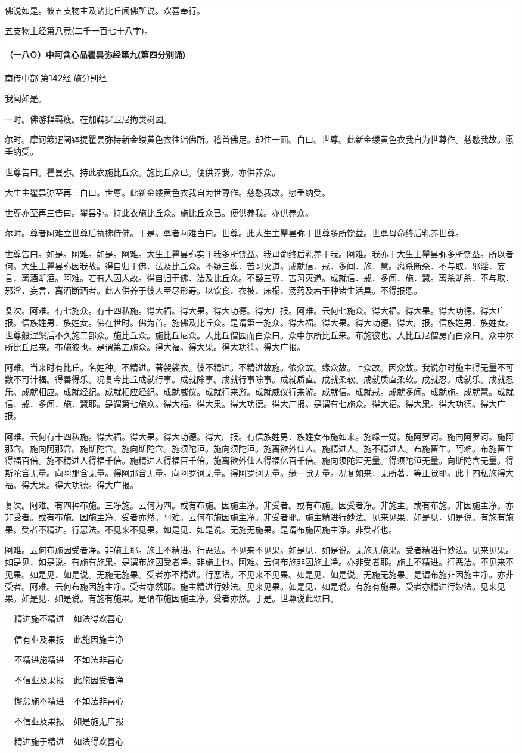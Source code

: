 佛说如是。彼五支物主及诸比丘闻佛所说。欢喜奉行。

五支物主经第八竟(二千一百七十八字)。

#### （一八○）中阿含心品瞿昙弥经第九(第四分别诵) <a name="qu-tan-mi-jing"></a> <a name="180"></a>

[南传中部 第142经 施分别经](https://github.com/gwsice/buddhism/blob/master/%E6%97%A9%E6%9C%9F/%E5%8D%97%E4%BC%A0%E4%B8%AD%E9%83%A8/142%20%E6%96%BD%E5%88%86%E5%88%AB%E7%BB%8F.md)

我闻如是。

一时。佛游释羁瘦。在加鞞罗卫尼拘类树园。

尔时。摩诃簸逻阇钵提瞿昙弥持新金缕黄色衣往诣佛所。稽首佛足。却住一面。白曰。世尊。此新金缕黄色衣我自为世尊作。慈愍我故。愿垂纳受。

世尊告曰。瞿昙弥。持此衣施比丘众。施比丘众已。便供养我。亦供养众。

大生主瞿昙弥至再三白曰。世尊。此新金缕黄色衣我自为世尊作。慈愍我故。愿垂纳受。

世尊亦至再三告曰。瞿昙弥。持此衣施比丘众。施比丘众已。便供养我。亦供养众。

尔时。尊者阿难立世尊后执拂侍佛。于是。尊者阿难白曰。世尊。此大生主瞿昙弥于世尊多所饶益。世尊母命终后乳养世尊。

世尊告曰。如是。阿难。如是。阿难。大生主瞿昙弥实于我多所饶益。我母命终后乳养于我。阿难。我亦于大生主瞿昙弥多所饶益。所以者何。大生主瞿昙弥因我故。得自归于佛．法及比丘众。不疑三尊．苦习灭道。成就信．戒．多闻．施．慧。离杀断杀．不与取．邪淫．妄言．离酒断酒。阿难。若有人因人故。得自归于佛．法及比丘众。不疑三尊．苦习灭道。成就信．戒．多闻．施．慧。离杀断杀．不与取．邪淫．妄言．离酒断酒者。此人供养于彼人至尽形寿。以饮食．衣被．床榻．汤药及若干种诸生活具。不得报恩。

复次。阿难。有七施众。有十四私施。得大福。得大果。得大功德。得大广报。阿难。云何七施众。得大福。得大果。得大功德。得大广报。信族姓男．族姓女。佛在世时。佛为首。施佛及比丘众。是谓第一施众。得大福。得大果。得大功德。得大广报。信族姓男．族姓女。世尊般涅槃后不久施二部众。施比丘众。施比丘尼众。入比丘僧园而白众曰。众中尔所比丘来。布施彼也。入比丘尼僧房而白众曰。众中尔所比丘尼来。布施彼也。是谓第五施众。得大福。得大果。得大功德。得大广报。

阿难。当来时有比丘。名姓种。不精进。著袈裟衣。彼不精进。不精进故施。依众故。缘众故。上众故。因众故。我说尔时施主得无量不可数不可计福。得善得乐。况复今比丘成就行事。成就除事。成就行事除事。成就质直。成就柔软。成就质直柔软。成就忍。成就乐。成就忍乐。成就相应。成就经纪。成就相应经纪。成就威仪。成就行来游。成就威仪行来游。成就信。成就戒。成就多闻。成就施。成就慧。成就信．戒．多闻．施．慧耶。是谓第七施众。得大福。得大果。得大功德。得大广报。是谓有七施众。得大福。得大果。得大功德。得大广报。

阿难。云何有十四私施。得大福。得大果。得大功德。得大广报。有信族姓男．族姓女布施如来。施缘一觉。施阿罗诃。施向阿罗诃。施阿那含。施向阿那含。施斯陀含。施向斯陀含。施须陀洹。施向须陀洹。施离欲外仙人。施精进人。施不精进人。布施畜生。阿难。布施畜生得福百倍。施不精进人得福千倍。施精进人得福百千倍。施离欲外仙人得福亿百千倍。施向须陀洹无量。得须陀洹无量。向斯陀含无量。得斯陀含无量。向阿那含无量。得阿那含无量。向阿罗诃无量。得阿罗诃无量。缘一觉无量。况复如来．无所著．等正觉耶。此十四私施得大福。得大果。得大功德。得大广报。

复次。阿难。有四种布施。三净施。云何为四。或有布施。因施主净。非受者。或有布施。因受者净。非施主。或有布施。非因施主净。亦非受者。或有布施。因施主净。受者亦然。阿难。云何布施因施主净。非受者耶。施主精进行妙法。见来见果。如是见．如是说。有施有施果。受者不精进。行恶法。不见来不见果。如是见．如是说。无施无施果。是谓布施因施主净。非受者也。

阿难。云何布施因受者净。非施主耶。施主不精进。行恶法。不见来不见果。如是见．如是说。无施无施果。受者精进行妙法。见来见果。如是见．如是说。有施有施果。是谓布施因受者净。非施主也。阿难。云何布施非因施主净。亦非受者耶。施主不精进。行恶法。不见来不见果。如是见．如是说。无施无施果。受者亦不精进。行恶法。不见来不见果。如是见．如是说。无施无施果。是谓布施非因施主净。亦非受者。阿难。云何布施因施主净。受者亦然耶。施主精进行妙法。见来见果。如是见．如是说。有施有施果。受者亦精进行妙法。见来见果。如是见．如是说。有施有施果。是谓布施因施主净。受者亦然。于是。世尊说此颂曰。

&nbsp;&nbsp;&nbsp;&nbsp;精进施不精进&nbsp;&nbsp;&nbsp;&nbsp;如法得欢喜心

&nbsp;&nbsp;&nbsp;&nbsp;信有业及果报&nbsp;&nbsp;&nbsp;&nbsp;此施因施主净

&nbsp;&nbsp;&nbsp;&nbsp;不精进施精进&nbsp;&nbsp;&nbsp;&nbsp;不如法非喜心

&nbsp;&nbsp;&nbsp;&nbsp;不信业及果报&nbsp;&nbsp;&nbsp;&nbsp;此施因受者净

&nbsp;&nbsp;&nbsp;&nbsp;懈怠施不精进&nbsp;&nbsp;&nbsp;&nbsp;不如法非喜心

&nbsp;&nbsp;&nbsp;&nbsp;不信业及果报&nbsp;&nbsp;&nbsp;&nbsp;如是施无广报

&nbsp;&nbsp;&nbsp;&nbsp;精进施于精进&nbsp;&nbsp;&nbsp;&nbsp;如法得欢喜心
